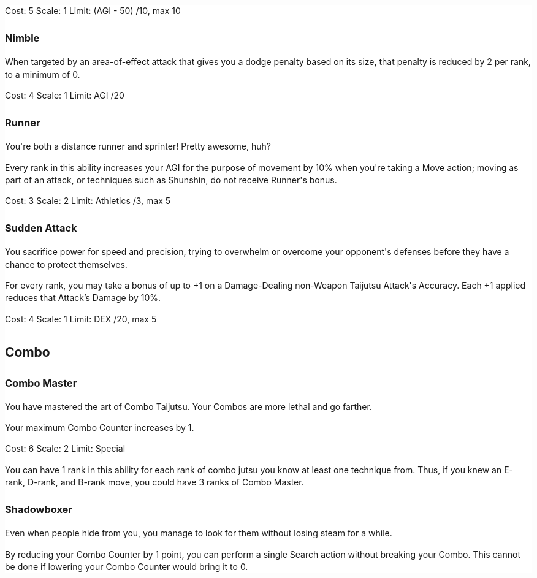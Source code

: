 Cost: 5
Scale: 1
Limit: (AGI \- 50) /10, max 10

### **Nimble**
When targeted by an area-of-effect attack that gives you a dodge penalty based on its size, that penalty is reduced by 2 per rank, to a minimum of 0.

Cost: 4
Scale: 1
Limit: AGI /20

### **Runner**
You're both a distance runner and sprinter! Pretty awesome, huh?

Every rank in this ability increases your AGI for the purpose of movement by 10\% when you're taking a Move action; moving as part of an attack, or techniques such as Shunshin, do not receive Runner's bonus.

Cost: 3
Scale: 2
Limit: Athletics /3, max 5

### **Sudden Attack**
You sacrifice power for speed and precision, trying to overwhelm or overcome your opponent's defenses before they have a chance to protect themselves.

For every rank, you may take a bonus of up to +1 on a Damage-Dealing non-Weapon Taijutsu Attack's Accuracy. Each +1 applied reduces that Attack’s Damage by 10\%.

Cost: 4
Scale: 1
Limit: DEX /20, max 5

## **Combo**

### **Combo Master**
You have mastered the art of Combo Taijutsu. Your Combos are more lethal and go farther.

Your maximum Combo Counter increases by 1.

Cost: 6
Scale: 2
Limit: Special

You can have 1 rank in this ability for each rank of combo jutsu you know at least one technique from. Thus, if you knew an E-rank, D-rank, and B-rank move, you could have 3 ranks of Combo Master.


### **Shadowboxer**
Even when people hide from you, you manage to look for them without losing steam for a while.

By reducing your Combo Counter by 1 point, you can perform a single Search action without breaking your Combo. This cannot be done if lowering your Combo Counter would bring it to 0.

